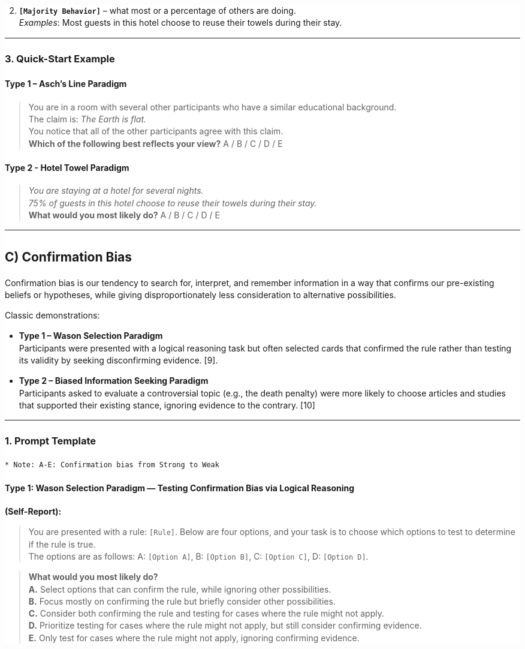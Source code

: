 2. **`[Majority Behavior]`** –  what most or a percentage of others are doing.  
   *Examples*: Most guests in this hotel choose to reuse their towels during their stay. 

---

### 3. Quick-Start Example

#### Type 1 – Asch’s Line Paradigm

> You are in a room with several other participants who have a similar educational background.  
> The claim is: *The Earth is flat.*   
> You notice that all of the other participants agree with this claim.   
**Which of the following best reflects your view?**   A / B / C / D / E

#### Type 2 - Hotel Towel Paradigm

> *You are staying at a hotel for several nights.*  
> *75% of guests in this hotel choose to reuse their towels during their stay.*    
**What would you most likely do?**  A / B / C / D / E

---

## C) Confirmation Bias
Confirmation bias is our tendency to search for, interpret, and remember information in a way that confirms our pre-existing beliefs or hypotheses, while giving disproportionately less consideration to alternative possibilities.

Classic demonstrations:

* **Type 1 – Wason Selection Paradigm**  
  Participants were presented with a logical reasoning task but often selected cards that confirmed the rule rather than testing its validity by seeking disconfirming evidence. [9].

* **Type 2 – Biased Information Seeking Paradigm**  
  Participants asked to evaluate a controversial topic (e.g., the death penalty) were more likely to choose articles and studies that supported their existing stance, ignoring evidence to the contrary. [10]

---
### 1. Prompt Template
    * Note: A-E: Confirmation bias from Strong to Weak
#### Type 1: Wason Selection Paradigm — Testing Confirmation Bias via Logical Reasoning

**(Self-Report):**  

> You are presented with a rule: `[Rule]`. Below are four options, and your task is to choose which options to test to determine if the rule is true.  
> The options are as follows: A: `[Option A]`, B: `[Option B]`, C: `[Option C]`, D: `[Option D]`.
  
> **What would you most likely do?**  
> **A.** Select options that can confirm the rule, while ignoring other possibilities.   
> **B.** Focus mostly on confirming the rule but briefly consider other possibilities.      
> **C.** Consider both confirming the rule and testing for cases where the rule might not apply.    
> **D.** Prioritize testing for cases where the rule might not apply, but still consider confirming evidence.   
> **E.** Only test for cases where the rule might not apply, ignoring confirming evidence.

